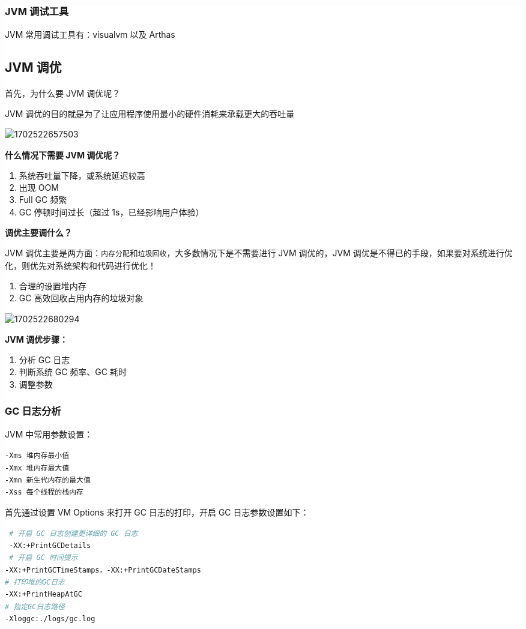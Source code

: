 

### JVM 调试工具

JVM 常用调试工具有：visualvm 以及 Arthas

## JVM 调优

首先，为什么要 JVM 调优呢？

JVM 调优的目的就是为了让应用程序使用最小的硬件消耗来承载更大的吞吐量

![1702522657503](https://11laile-note-img.oss-cn-beijing.aliyuncs.com/1702522657503.png)

**什么情况下需要 JVM 调优呢？**

1. 系统吞吐量下降，或系统延迟较高
2. 出现 OOM
3. Full GC 频繁
4. GC 停顿时间过长（超过 1s，已经影响用户体验）





**调优主要调什么？**

JVM 调优主要是两方面：`内存分配`和`垃圾回收`，大多数情况下是不需要进行 JVM 调优的，JVM 调优是不得已的手段，如果要对系统进行优化，则优先对系统架构和代码进行优化！

1. 合理的设置堆内存
2. GC 高效回收占用内存的垃圾对象


![1702522680294](https://11laile-note-img.oss-cn-beijing.aliyuncs.com/1702522680294.png)


**JVM 调优步骤：**

1. 分析 GC 日志
2. 判断系统 GC 频率、GC 耗时
3. 调整参数



### GC 日志分析

JVM 中常用参数设置：

```bash
-Xms 堆内存最小值
-Xmx 堆内存最大值
-Xmn 新生代内存的最大值
-Xss 每个线程的栈内存
```



首先通过设置 VM Options 来打开 GC 日志的打印，开启 GC 日志参数设置如下：

```bash
 # 开启 GC 日志创建更详细的 GC 日志
 -XX:+PrintGCDetails 
 # 开启 GC 时间提示
-XX:+PrintGCTimeStamps，-XX:+PrintGCDateStamps
# 打印堆的GC日志
-XX:+PrintHeapAtGC 
# 指定GC日志路径
-Xloggc:./logs/gc.log
```
